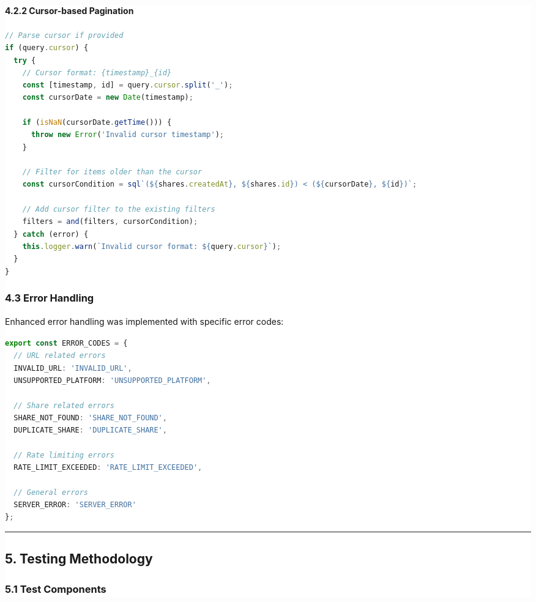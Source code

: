 #### 4.2.2 Cursor-based Pagination

```typescript
// Parse cursor if provided
if (query.cursor) {
  try {
    // Cursor format: {timestamp}_{id}
    const [timestamp, id] = query.cursor.split('_');
    const cursorDate = new Date(timestamp);
    
    if (isNaN(cursorDate.getTime())) {
      throw new Error('Invalid cursor timestamp');
    }
    
    // Filter for items older than the cursor
    const cursorCondition = sql`(${shares.createdAt}, ${shares.id}) < (${cursorDate}, ${id})`;
    
    // Add cursor filter to the existing filters
    filters = and(filters, cursorCondition);
  } catch (error) {
    this.logger.warn(`Invalid cursor format: ${query.cursor}`);
  }
}
```

### 4.3 Error Handling

Enhanced error handling was implemented with specific error codes:

```typescript
export const ERROR_CODES = {
  // URL related errors
  INVALID_URL: 'INVALID_URL',
  UNSUPPORTED_PLATFORM: 'UNSUPPORTED_PLATFORM',
  
  // Share related errors
  SHARE_NOT_FOUND: 'SHARE_NOT_FOUND',
  DUPLICATE_SHARE: 'DUPLICATE_SHARE',
  
  // Rate limiting errors
  RATE_LIMIT_EXCEEDED: 'RATE_LIMIT_EXCEEDED',
  
  // General errors
  SERVER_ERROR: 'SERVER_ERROR'
};
```

---

## 5. Testing Methodology

### 5.1 Test Components

